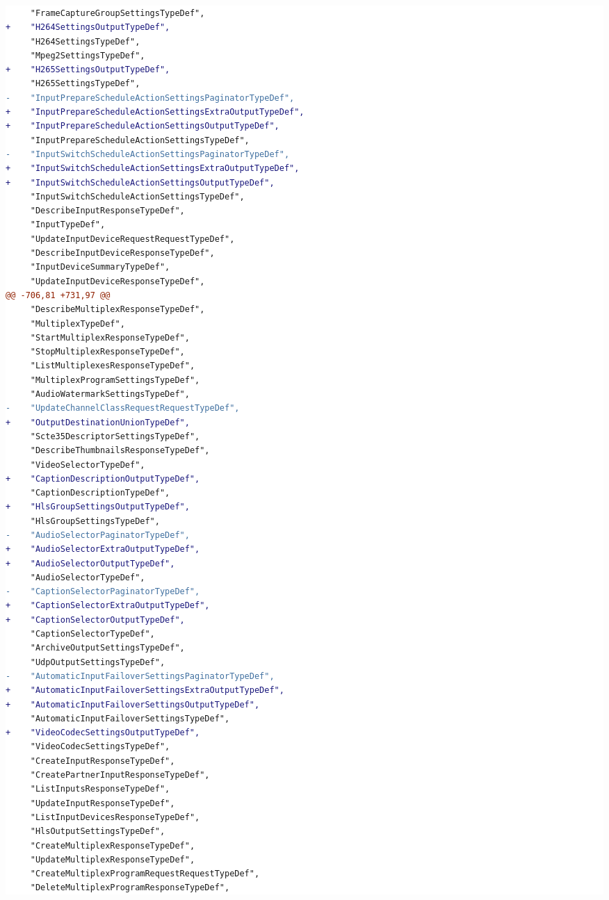 ```diff
     "FrameCaptureGroupSettingsTypeDef",
+    "H264SettingsOutputTypeDef",
     "H264SettingsTypeDef",
     "Mpeg2SettingsTypeDef",
+    "H265SettingsOutputTypeDef",
     "H265SettingsTypeDef",
-    "InputPrepareScheduleActionSettingsPaginatorTypeDef",
+    "InputPrepareScheduleActionSettingsExtraOutputTypeDef",
+    "InputPrepareScheduleActionSettingsOutputTypeDef",
     "InputPrepareScheduleActionSettingsTypeDef",
-    "InputSwitchScheduleActionSettingsPaginatorTypeDef",
+    "InputSwitchScheduleActionSettingsExtraOutputTypeDef",
+    "InputSwitchScheduleActionSettingsOutputTypeDef",
     "InputSwitchScheduleActionSettingsTypeDef",
     "DescribeInputResponseTypeDef",
     "InputTypeDef",
     "UpdateInputDeviceRequestRequestTypeDef",
     "DescribeInputDeviceResponseTypeDef",
     "InputDeviceSummaryTypeDef",
     "UpdateInputDeviceResponseTypeDef",
@@ -706,81 +731,97 @@
     "DescribeMultiplexResponseTypeDef",
     "MultiplexTypeDef",
     "StartMultiplexResponseTypeDef",
     "StopMultiplexResponseTypeDef",
     "ListMultiplexesResponseTypeDef",
     "MultiplexProgramSettingsTypeDef",
     "AudioWatermarkSettingsTypeDef",
-    "UpdateChannelClassRequestRequestTypeDef",
+    "OutputDestinationUnionTypeDef",
     "Scte35DescriptorSettingsTypeDef",
     "DescribeThumbnailsResponseTypeDef",
     "VideoSelectorTypeDef",
+    "CaptionDescriptionOutputTypeDef",
     "CaptionDescriptionTypeDef",
+    "HlsGroupSettingsOutputTypeDef",
     "HlsGroupSettingsTypeDef",
-    "AudioSelectorPaginatorTypeDef",
+    "AudioSelectorExtraOutputTypeDef",
+    "AudioSelectorOutputTypeDef",
     "AudioSelectorTypeDef",
-    "CaptionSelectorPaginatorTypeDef",
+    "CaptionSelectorExtraOutputTypeDef",
+    "CaptionSelectorOutputTypeDef",
     "CaptionSelectorTypeDef",
     "ArchiveOutputSettingsTypeDef",
     "UdpOutputSettingsTypeDef",
-    "AutomaticInputFailoverSettingsPaginatorTypeDef",
+    "AutomaticInputFailoverSettingsExtraOutputTypeDef",
+    "AutomaticInputFailoverSettingsOutputTypeDef",
     "AutomaticInputFailoverSettingsTypeDef",
+    "VideoCodecSettingsOutputTypeDef",
     "VideoCodecSettingsTypeDef",
     "CreateInputResponseTypeDef",
     "CreatePartnerInputResponseTypeDef",
     "ListInputsResponseTypeDef",
     "UpdateInputResponseTypeDef",
     "ListInputDevicesResponseTypeDef",
     "HlsOutputSettingsTypeDef",
     "CreateMultiplexResponseTypeDef",
     "UpdateMultiplexResponseTypeDef",
     "CreateMultiplexProgramRequestRequestTypeDef",
     "DeleteMultiplexProgramResponseTypeDef",
```
